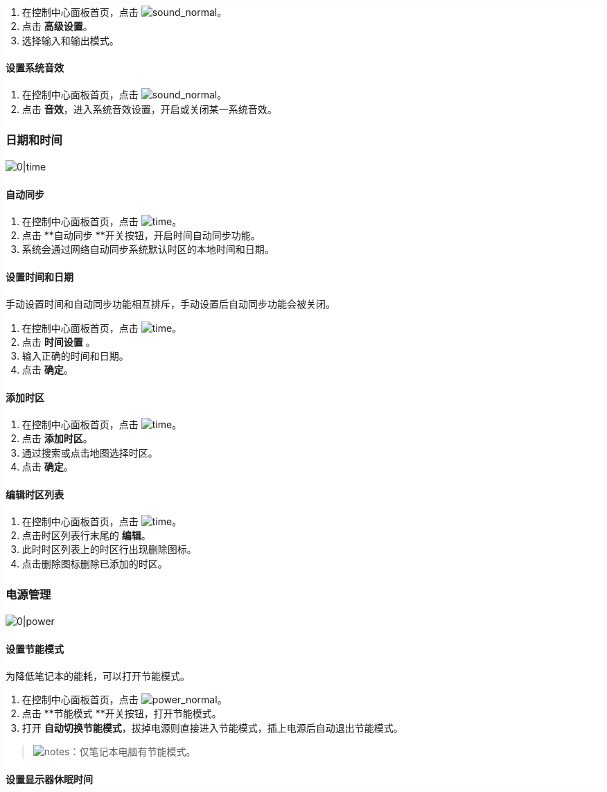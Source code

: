 1. 在控制中心面板首页，点击 ![sound_normal](icon/sound_normal.svg)。
2. 点击 **高级设置**。
3. 选择输入和输出模式。

#### 设置系统音效

1. 在控制中心面板首页，点击 ![sound_normal](icon/sound_normal.svg)。
2. 点击 **音效**，进入系统音效设置，开启或关闭某一系统音效。

### 日期和时间

![0|time](jpg/time.jpg)

#### 自动同步

1. 在控制中心面板首页，点击  ![time](icon/time.svg)。
2. 点击 **自动同步 **开关按钮，开启时间自动同步功能。
3. 系统会通过网络自动同步系统默认时区的本地时间和日期。

#### 设置时间和日期
手动设置时间和自动同步功能相互排斥，手动设置后自动同步功能会被关闭。

1. 在控制中心面板首页，点击 ![time](icon/time.svg)。
2. 点击 **时间设置** 。
3. 输入正确的时间和日期。
4. 点击 **确定**。

#### 添加时区

1. 在控制中心面板首页，点击 ![time](icon/time.svg)。
2. 点击 **添加时区**。
3. 通过搜索或点击地图选择时区。
4. 点击 **确定**。

#### 编辑时区列表

1. 在控制中心面板首页，点击 ![time](icon/time.svg)。
2. 点击时区列表行末尾的 **编辑**。
3. 此时时区列表上的时区行出现删除图标。
4. 点击删除图标删除已添加的时区。

### 电源管理

![0|power](jpg/power.jpg)

#### 设置节能模式
为降低笔记本的能耗，可以打开节能模式。
1. 在控制中心面板首页，点击 ![power_normal](icon/power_normal.svg)。
2. 点击 **节能模式 **开关按钮，打开节能模式。
3. 打开 **自动切换节能模式**，拔掉电源则直接进入节能模式，插上电源后自动退出节能模式。

> ![notes](icon/notes.svg)：仅笔记本电脑有节能模式。

#### 设置显示器休眠时间
